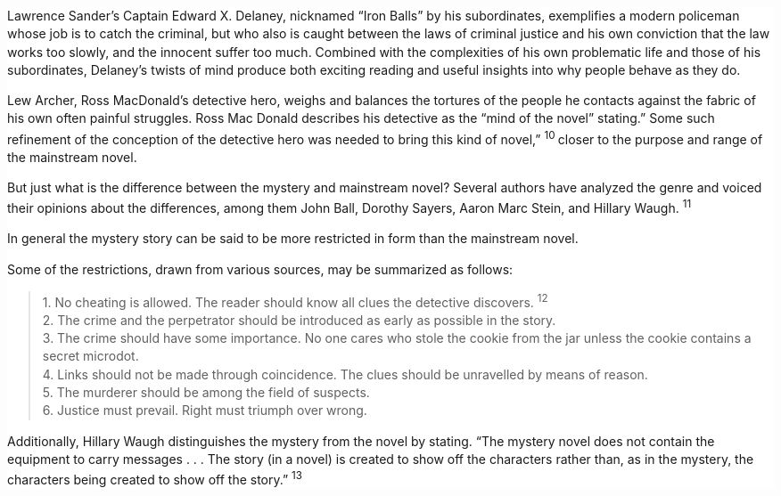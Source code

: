   Lawrence Sander’s Captain Edward X. Delaney, nicknamed “Iron Balls” by his subordinates, exemplifies a modern policeman whose job is to catch the criminal, but who also is caught between the laws of criminal justice and his own conviction that the law works too slowly, and the innocent suffer too much. Combined with the complexities of his own problematic life and those of his subordinates, Delaney’s twists of mind produce both exciting reading and useful insights into why people behave as they do.
 </p>
 <p>
  Lew Archer, Ross MacDonald’s detective hero, weighs and balances the tortures of the people he contacts against the fabric of his own often painful struggles. Ross Mac Donald describes his detective as the “mind of the novel” stating.” Some such refinement of the conception of the detective hero was needed to bring this kind of novel,”
  <sup>
   10
  </sup>
  closer to the purpose and range of the mainstream novel.
 </p>
 <p>
  But just what is the difference between the mystery and mainstream novel? Several authors have analyzed the genre and voiced their opinions about the differences, among them John Ball, Dorothy Sayers, Aaron Marc Stein, and Hillary Waugh.
  <sup>
   11
  </sup>
 </p>
 <p>
  In general the mystery story can be said to be more restricted in form than the mainstream novel.
 </p>
 <p>
  Some of the restrictions, drawn from various sources, may be summarized as follows:
 </p>
<blockquote>
  <dl>
   <dt>
    1. No cheating is allowed. The reader should know all clues the detective discovers.
    <sup>
     12
    </sup>
    <dt>
     2. The crime and the perpetrator should be introduced as early as possible in the story.
     <dt>
      3. The crime should have some importance. No one cares who stole the cookie from the jar unless the cookie contains a secret microdot.
      <dt>
       4. Links should not be made through coincidence. The clues should be unravelled by means of reason.
       <dt>
        5. The murderer should be among the field of suspects.
        <dt>
         6. Justice must prevail. Right must triumph over wrong.
        </dt>
       </dt>
      </dt>
     </dt>
    </dt>
   </dt>
  </dl>
 </blockquote>
 Additionally, Hillary Waugh distinguishes the mystery from the novel by stating. “The mystery novel does not contain the equipment to carry messages . . . The story (in a novel) is created to show off the characters rather than, as in the mystery, the characters being created to show off the story.”
 <sup>
  13
 </sup>